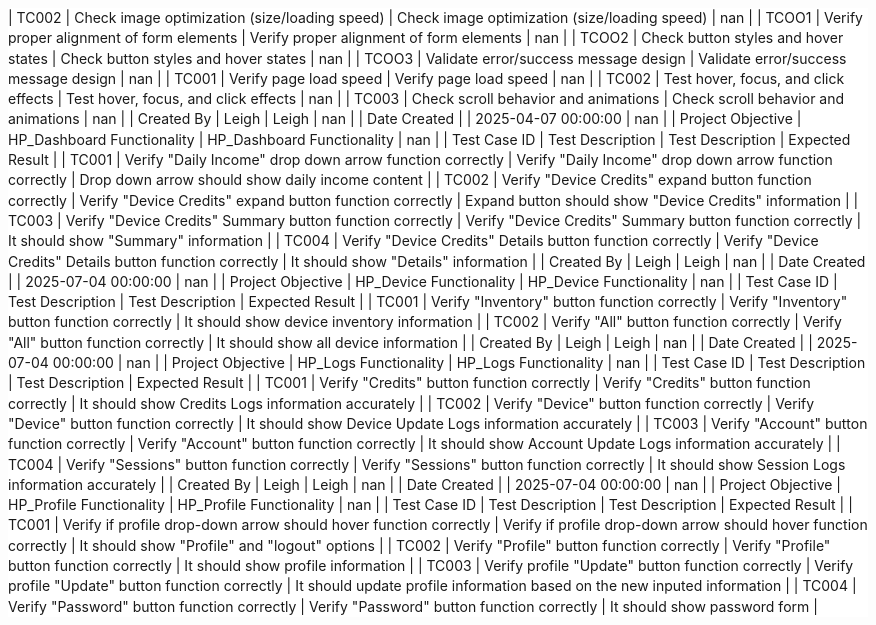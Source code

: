 | TC002 | Check image optimization (size/loading speed) | Check image optimization (size/loading speed) | nan |
| TCOO1 | Verify proper alignment of form elements | Verify proper alignment of form elements | nan |
| TCOO2 | Check button styles and hover states | Check button styles and hover states | nan |
| TCOO3 | Validate error/success message design | Validate error/success message design | nan |
| TC001 | Verify page load speed | Verify page load speed | nan |
| TC002 | Test hover, focus, and click effects | Test hover, focus, and click effects | nan |
| TC003 | Check scroll behavior and animations | Check scroll behavior and animations | nan |
| Created By | Leigh | Leigh | nan |
| Date Created |  | 2025-04-07 00:00:00 | nan |
| Project Objective | HP_Dashboard Functionality | HP_Dashboard Functionality | nan |
| Test Case ID | Test Description | Test Description | Expected Result |
| TC001 | Verify "Daily Income" drop down arrow function correctly | Verify "Daily Income" drop down arrow function correctly | Drop down arrow should show daily income content |
| TC002 | Verify "Device Credits" expand button function correctly | Verify "Device Credits" expand button function correctly | Expand button should show "Device Credits" information |
| TC003 | Verify "Device Credits" Summary button function correctly | Verify "Device Credits" Summary button function correctly | It should show "Summary" information |
| TC004 | Verify "Device Credits" Details button function correctly | Verify "Device Credits" Details button function correctly | It should show "Details" information |
| Created By | Leigh | Leigh | nan |
| Date Created |  | 2025-07-04 00:00:00 | nan |
| Project Objective | HP_Device Functionality | HP_Device Functionality | nan |
| Test Case ID | Test Description | Test Description | Expected Result |
| TC001 | Verify "Inventory" button function correctly | Verify "Inventory" button function correctly | It should show device inventory information  |
| TC002 | Verify "All" button function correctly | Verify "All" button function correctly | It should show all device information  |
| Created By | Leigh | Leigh | nan |
| Date Created |  | 2025-07-04 00:00:00 | nan |
| Project Objective | HP_Logs Functionality | HP_Logs Functionality | nan |
| Test Case ID | Test Description | Test Description | Expected Result |
| TC001 | Verify "Credits" button function correctly | Verify "Credits" button function correctly | It should show Credits Logs information accurately |
| TC002 | Verify "Device" button function correctly | Verify "Device" button function correctly | It should show Device Update Logs information accurately |
| TC003 | Verify "Account" button function correctly | Verify "Account" button function correctly | It should show Account Update Logs information accurately |
| TC004 | Verify "Sessions" button function correctly | Verify "Sessions" button function correctly | It should show Session Logs information accurately |
| Created By | Leigh | Leigh | nan |
| Date Created |  | 2025-07-04 00:00:00 | nan |
| Project Objective | HP_Profile Functionality | HP_Profile Functionality | nan |
| Test Case ID | Test Description | Test Description | Expected Result |
| TC001 | Verify if profile drop-down arrow should hover function correctly | Verify if profile drop-down arrow should hover function correctly | It should show "Profile" and "logout" options |
| TC002 | Verify "Profile" button function correctly  | Verify "Profile" button function correctly  | It should show profile information |
| TC003 | Verify profile "Update" button function correctly | Verify profile "Update" button function correctly | It should update profile information based on the new inputed information |
| TC004 | Verify "Password" button function correctly  | Verify "Password" button function correctly  | It should show password form  |